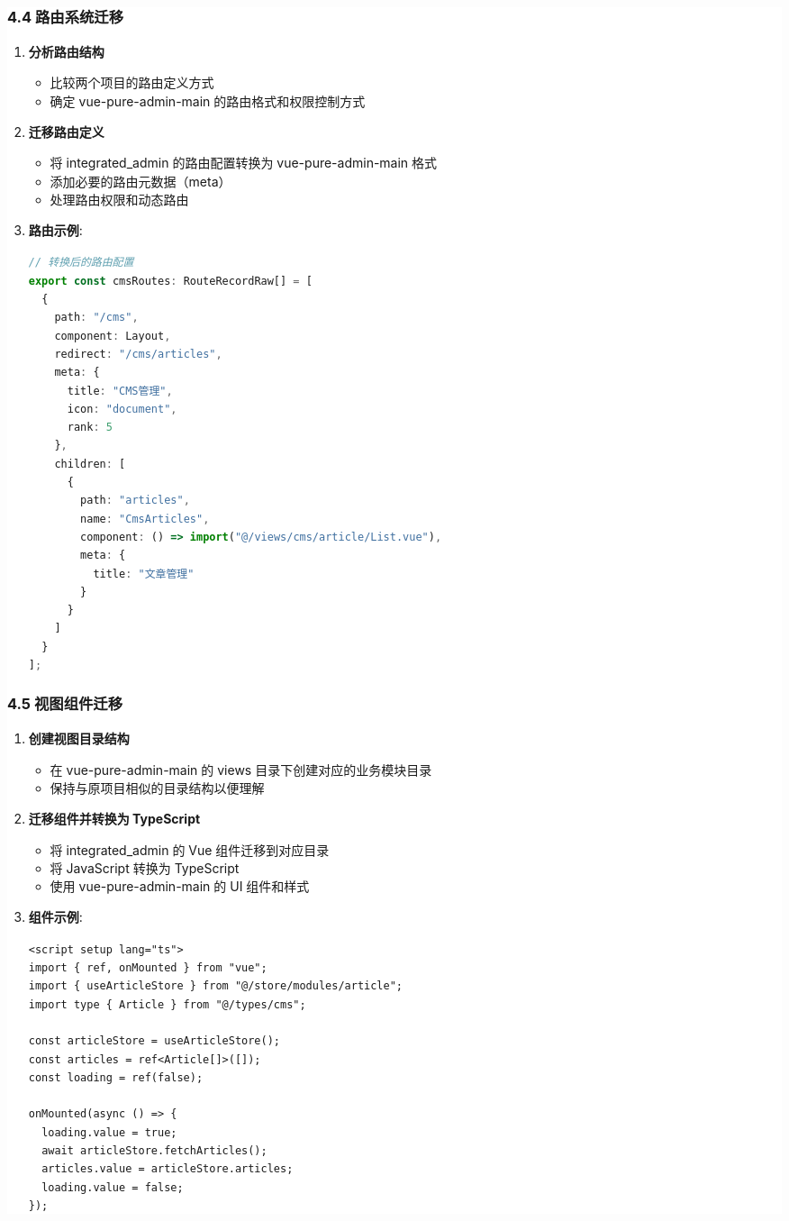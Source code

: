 ### 4.4 路由系统迁移

1. **分析路由结构**
   - 比较两个项目的路由定义方式
   - 确定 vue-pure-admin-main 的路由格式和权限控制方式

2. **迁移路由定义**
   - 将 integrated_admin 的路由配置转换为 vue-pure-admin-main 格式
   - 添加必要的路由元数据（meta）
   - 处理路由权限和动态路由

3. **路由示例**:
   ```typescript
   // 转换后的路由配置
   export const cmsRoutes: RouteRecordRaw[] = [
     {
       path: "/cms",
       component: Layout,
       redirect: "/cms/articles",
       meta: {
         title: "CMS管理",
         icon: "document",
         rank: 5
       },
       children: [
         {
           path: "articles",
           name: "CmsArticles",
           component: () => import("@/views/cms/article/List.vue"),
           meta: {
             title: "文章管理"
           }
         }
       ]
     }
   ];
   ```

### 4.5 视图组件迁移

1. **创建视图目录结构**
   - 在 vue-pure-admin-main 的 views 目录下创建对应的业务模块目录
   - 保持与原项目相似的目录结构以便理解

2. **迁移组件并转换为 TypeScript**
   - 将 integrated_admin 的 Vue 组件迁移到对应目录
   - 将 JavaScript 转换为 TypeScript
   - 使用 vue-pure-admin-main 的 UI 组件和样式

3. **组件示例**:
   ```vue
   <script setup lang="ts">
   import { ref, onMounted } from "vue";
   import { useArticleStore } from "@/store/modules/article";
   import type { Article } from "@/types/cms";
   
   const articleStore = useArticleStore();
   const articles = ref<Article[]>([]);
   const loading = ref(false);
   
   onMounted(async () => {
     loading.value = true;
     await articleStore.fetchArticles();
     articles.value = articleStore.articles;
     loading.value = false;
   });
   ```